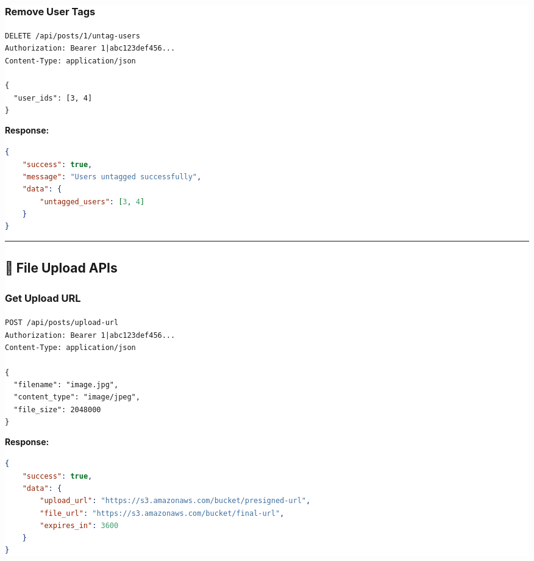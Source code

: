 ```json
```

### **Remove User Tags**

```http
DELETE /api/posts/1/untag-users
Authorization: Bearer 1|abc123def456...
Content-Type: application/json

{
  "user_ids": [3, 4]
}
```

**Response:**

```json
{
    "success": true,
    "message": "Users untagged successfully",
    "data": {
        "untagged_users": [3, 4]
    }
}
```

---

## 📁 File Upload APIs

### **Get Upload URL**

```http
POST /api/posts/upload-url
Authorization: Bearer 1|abc123def456...
Content-Type: application/json

{
  "filename": "image.jpg",
  "content_type": "image/jpeg",
  "file_size": 2048000
}
```

**Response:**

```json
{
    "success": true,
    "data": {
        "upload_url": "https://s3.amazonaws.com/bucket/presigned-url",
        "file_url": "https://s3.amazonaws.com/bucket/final-url",
        "expires_in": 3600
    }
}
```

